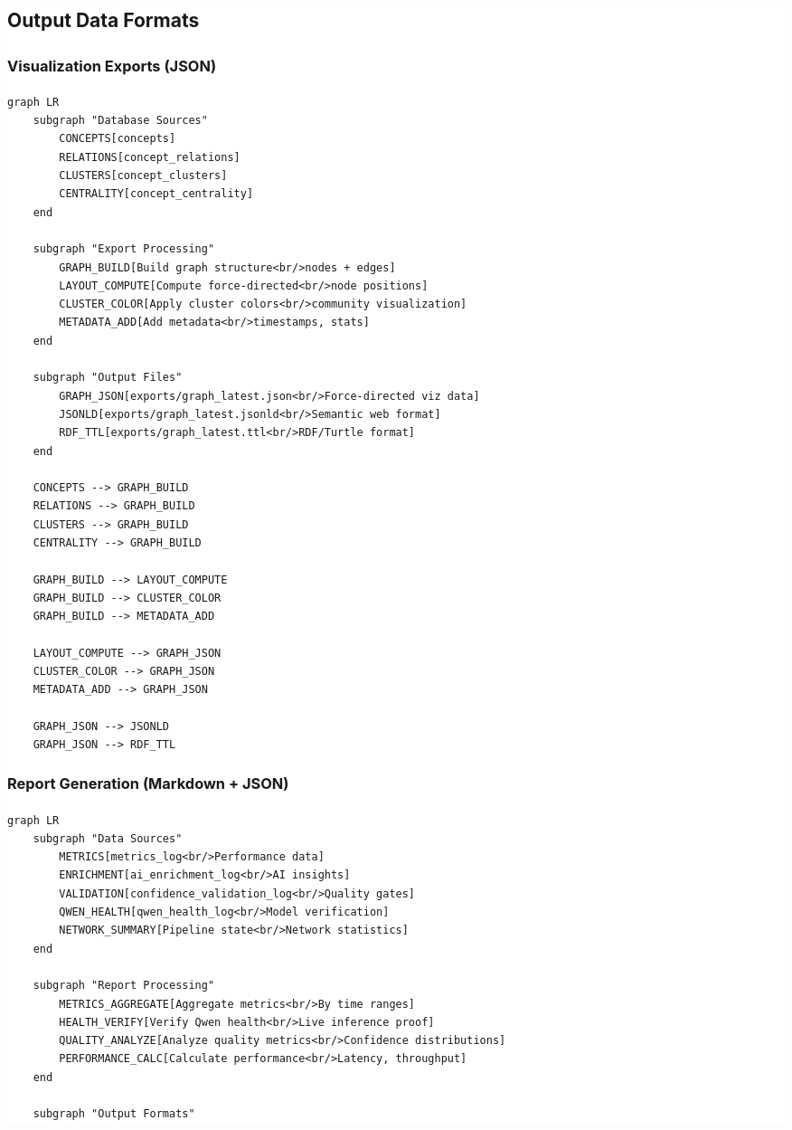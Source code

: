 ## Output Data Formats

### Visualization Exports (JSON)

```mermaid
graph LR
    subgraph "Database Sources"
        CONCEPTS[concepts]
        RELATIONS[concept_relations]
        CLUSTERS[concept_clusters]
        CENTRALITY[concept_centrality]
    end
    
    subgraph "Export Processing"
        GRAPH_BUILD[Build graph structure<br/>nodes + edges]
        LAYOUT_COMPUTE[Compute force-directed<br/>node positions]
        CLUSTER_COLOR[Apply cluster colors<br/>community visualization]
        METADATA_ADD[Add metadata<br/>timestamps, stats]
    end
    
    subgraph "Output Files"
        GRAPH_JSON[exports/graph_latest.json<br/>Force-directed viz data]
        JSONLD[exports/graph_latest.jsonld<br/>Semantic web format]
        RDF_TTL[exports/graph_latest.ttl<br/>RDF/Turtle format]
    end
    
    CONCEPTS --> GRAPH_BUILD
    RELATIONS --> GRAPH_BUILD
    CLUSTERS --> GRAPH_BUILD
    CENTRALITY --> GRAPH_BUILD
    
    GRAPH_BUILD --> LAYOUT_COMPUTE
    GRAPH_BUILD --> CLUSTER_COLOR
    GRAPH_BUILD --> METADATA_ADD
    
    LAYOUT_COMPUTE --> GRAPH_JSON
    CLUSTER_COLOR --> GRAPH_JSON
    METADATA_ADD --> GRAPH_JSON
    
    GRAPH_JSON --> JSONLD
    GRAPH_JSON --> RDF_TTL
```

### Report Generation (Markdown + JSON)

```mermaid
graph LR
    subgraph "Data Sources"
        METRICS[metrics_log<br/>Performance data]
        ENRICHMENT[ai_enrichment_log<br/>AI insights]
        VALIDATION[confidence_validation_log<br/>Quality gates]
        QWEN_HEALTH[qwen_health_log<br/>Model verification]
        NETWORK_SUMMARY[Pipeline state<br/>Network statistics]
    end
    
    subgraph "Report Processing"
        METRICS_AGGREGATE[Aggregate metrics<br/>By time ranges]
        HEALTH_VERIFY[Verify Qwen health<br/>Live inference proof]
        QUALITY_ANALYZE[Analyze quality metrics<br/>Confidence distributions]
        PERFORMANCE_CALC[Calculate performance<br/>Latency, throughput]
    end
    
    subgraph "Output Formats"
```